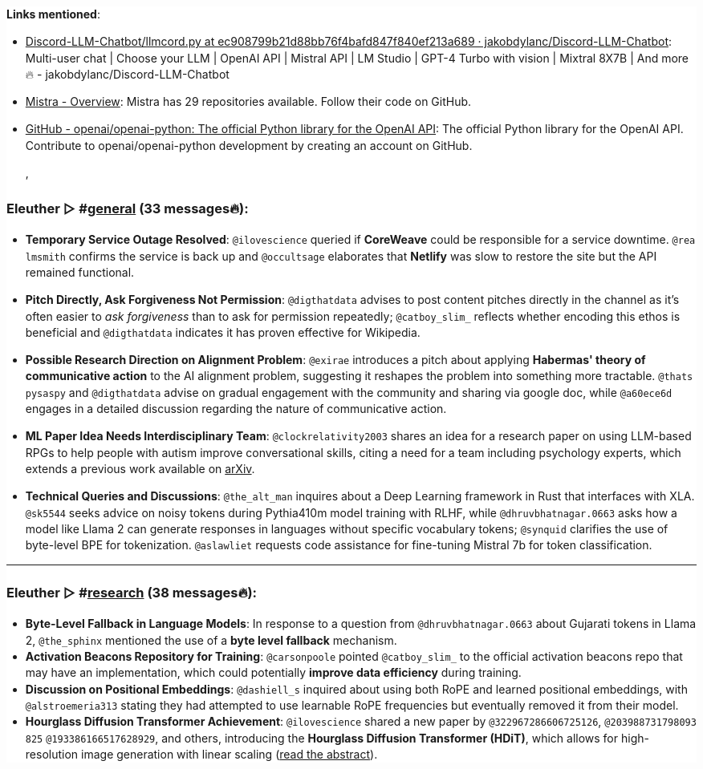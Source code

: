 **Links mentioned**:

- [Discord-LLM-Chatbot/llmcord.py at ec908799b21d88bb76f4bafd847f840ef213a689 · jakobdylanc/Discord-LLM-Chatbot](https://github.com/jakobdylanc/Discord-LLM-Chatbot/blob/ec908799b21d88bb76f4bafd847f840ef213a689/llmcord.py#L166): Multi-user chat | Choose your LLM | OpenAI API | Mistral API | LM Studio | GPT-4 Turbo with vision | Mixtral 8X7B | And more 🔥 - jakobdylanc/Discord-LLM-Chatbot
- [Mistra - Overview](https://github.com/mistra): Mistra has 29 repositories available. Follow their code on GitHub.
- [GitHub - openai/openai-python: The official Python library for the OpenAI API](https://github.com/openai/openai-python): The official Python library for the OpenAI API. Contribute to openai/openai-python development by creating an account on GitHub.

  ,

### Eleuther ▷ #[general](https://discord.com/channels/729741769192767510/729741769738158194/1198940548929691699) (33 messages🔥): 

- **Temporary Service Outage Resolved**: `@ilovescience` queried if **CoreWeave** could be responsible for a service downtime. `@realmsmith` confirms the service is back up and `@occultsage` elaborates that **Netlify** was slow to restore the site but the API remained functional.
  
- **Pitch Directly, Ask Forgiveness Not Permission**: `@digthatdata` advises to post content pitches directly in the channel as it’s often easier to *ask forgiveness* than to ask for permission repeatedly; `@catboy_slim_` reflects whether encoding this ethos is beneficial and `@digthatdata` indicates it has proven effective for Wikipedia.

- **Possible Research Direction on Alignment Problem**: `@exirae` introduces a pitch about applying **Habermas' theory of communicative action** to the AI alignment problem, suggesting it reshapes the problem into something more tractable. `@thatspysaspy` and `@digthatdata` advise on gradual engagement with the community and sharing via google doc, while `@a60ece6d` engages in a detailed discussion regarding the nature of communicative action.

- **ML Paper Idea Needs Interdisciplinary Team**: `@clockrelativity2003` shares an idea for a research paper on using LLM-based RPGs to help people with autism improve conversational skills, citing a need for a team including psychology experts, which extends a previous work available on [arXiv](https://arxiv.org/pdf/2305.16367.pdf).

- **Technical Queries and Discussions**: `@the_alt_man` inquires about a Deep Learning framework in Rust that interfaces with XLA. `@sk5544` seeks advice on noisy tokens during Pythia410m model training with RLHF, while `@dhruvbhatnagar.0663` asks how a model like Llama 2 can generate responses in languages without specific vocabulary tokens; `@synquid` clarifies the use of byte-level BPE for tokenization. `@aslawliet` requests code assistance for fine-tuning Mistral 7b for token classification.
  

---


### Eleuther ▷ #[research](https://discord.com/channels/729741769192767510/747850033994662000/1199012614269841429) (38 messages🔥): 

- **Byte-Level Fallback in Language Models**: In response to a question from `@dhruvbhatnagar.0663` about Gujarati tokens in Llama 2, `@the_sphinx` mentioned the use of a **byte level fallback** mechanism.
- **Activation Beacons Repository for Training**: `@carsonpoole` pointed `@catboy_slim_` to the official activation beacons repo that may have an implementation, which could potentially **improve data efficiency** during training.
- **Discussion on Positional Embeddings**: `@dashiell_s` inquired about using both RoPE and learned positional embeddings, with `@alstroemeria313` stating they had attempted to use learnable RoPE frequencies but eventually removed it from their model.
- **Hourglass Diffusion Transformer Achievement**: `@ilovescience` shared a new paper by `@322967286606725126`, `@203988731798093825` `@193386166517628929`, and others, introducing the **Hourglass Diffusion Transformer (HDiT)**, which allows for high-resolution image generation with linear scaling ([read the abstract](https://arxiv.org/abs/2401.11605)).